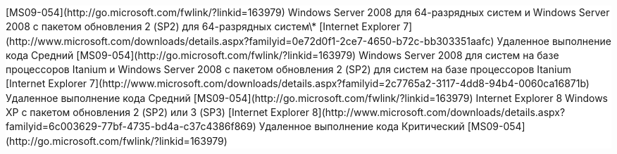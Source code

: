 <td style="border:1px solid black;">
[MS09-054](http://go.microsoft.com/fwlink/?linkid=163979)
</td>
</tr>
<tr class="alternateRow">
<td style="border:1px solid black;">
Windows Server 2008 для 64-разрядных систем и Windows Server 2008 с пакетом обновления 2 (SP2) для 64-разрядных систем\*
</td>
<td style="border:1px solid black;">
[Internet Explorer 7](http://www.microsoft.com/downloads/details.aspx?familyid=0e72d0f1-2ce7-4650-b72c-bb303351aafc)
</td>
<td style="border:1px solid black;">
Удаленное выполнение кода
</td>
<td style="border:1px solid black;">
Средний
</td>
<td style="border:1px solid black;">
[MS09-054](http://go.microsoft.com/fwlink/?linkid=163979)
</td>
</tr>
<tr>
<td style="border:1px solid black;">
Windows Server 2008 для систем на базе процессоров Itanium и Windows Server 2008 с пакетом обновления 2 (SP2) для систем на базе процессоров Itanium
</td>
<td style="border:1px solid black;">
[Internet Explorer 7](http://www.microsoft.com/downloads/details.aspx?familyid=2c7765a2-3117-4dd8-94b4-0060ca16871b)
</td>
<td style="border:1px solid black;">
Удаленное выполнение кода
</td>
<td style="border:1px solid black;">
Средний
</td>
<td style="border:1px solid black;">
[MS09-054](http://go.microsoft.com/fwlink/?linkid=163979)
</td>
</tr>
<tr>
<th colspan="5">
Internet Explorer 8
</th>
</tr>
<tr class="alternateRow">
<td style="border:1px solid black;">
Windows XP с пакетом обновления 2 (SP2) или 3 (SP3)
</td>
<td style="border:1px solid black;">
[Internet Explorer 8](http://www.microsoft.com/downloads/details.aspx?familyid=6c003629-77bf-4735-bd4a-c37c4386f869)
</td>
<td style="border:1px solid black;">
Удаленное выполнение кода
</td>
<td style="border:1px solid black;">
Критический
</td>
<td style="border:1px solid black;">
[MS09-054](http://go.microsoft.com/fwlink/?linkid=163979)
</td>